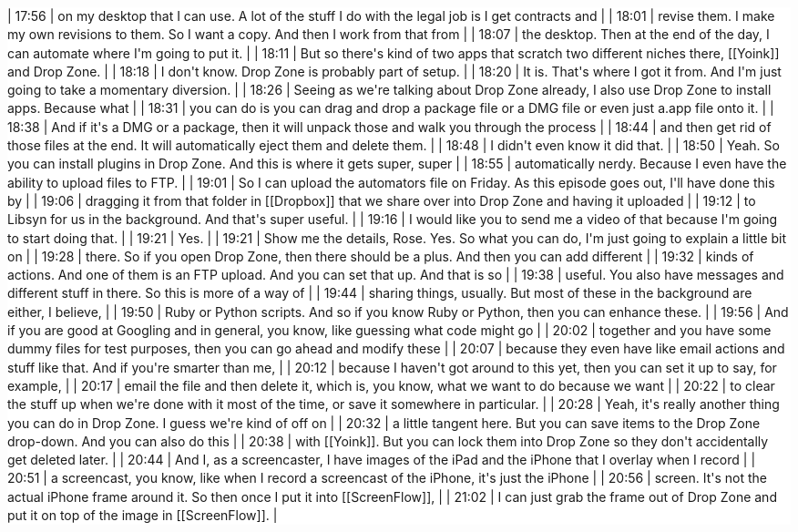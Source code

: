 | 17:56      | on my desktop that I can use. A lot of the stuff I do with the legal job is I get contracts and         |
| 18:01      | revise them. I make my own revisions to them. So I want a copy. And then I work from that from          |
| 18:07      | the desktop. Then at the end of the day, I can automate where I'm going to put it.                      |
| 18:11      | But so there's kind of two apps that scratch two different niches there, [[Yoink]] and Drop Zone.           |
| 18:18      | I don't know. Drop Zone is probably part of setup.                                                      |
| 18:20      | It is. That's where I got it from. And I'm just going to take a momentary diversion.                    |
| 18:26      | Seeing as we're talking about Drop Zone already, I also use Drop Zone to install apps. Because what     |
| 18:31      | you can do is you can drag and drop a package file or a DMG file or even just a.app file onto it.       |
| 18:38      | And if it's a DMG or a package, then it will unpack those and walk you through the process              |
| 18:44      | and then get rid of those files at the end. It will automatically eject them and delete them.           |
| 18:48      | I didn't even know it did that.                                                                         |
| 18:50      | Yeah. So you can install plugins in Drop Zone. And this is where it gets super, super                   |
| 18:55      | automatically nerdy. Because I even have the ability to upload files to FTP.                            |
| 19:01      | So I can upload the automators file on Friday. As this episode goes out, I'll have done this by         |
| 19:06      | dragging it from that folder in [[Dropbox]] that we share over into Drop Zone and having it uploaded        |
| 19:12      | to Libsyn for us in the background. And that's super useful.                                             |
| 19:16      | I would like you to send me a video of that because I'm going to start doing that.                      |
| 19:21      | Yes.                                                                                                    |
| 19:21      | Show me the details, Rose. Yes. So what you can do, I'm just going to explain a little bit on           |
| 19:28      | there. So if you open Drop Zone, then there should be a plus. And then you can add different            |
| 19:32      | kinds of actions. And one of them is an FTP upload. And you can set that up. And that is so             |
| 19:38      | useful. You also have messages and different stuff in there. So this is more of a way of                |
| 19:44      | sharing things, usually. But most of these in the background are either, I believe,                     |
| 19:50      | Ruby or Python scripts. And so if you know Ruby or Python, then you can enhance these.                  |
| 19:56      | And if you are good at Googling and in general, you know, like guessing what code might go              |
| 20:02      | together and you have some dummy files for test purposes, then you can go ahead and modify these        |
| 20:07      | because they even have like email actions and stuff like that. And if you're smarter than me,           |
| 20:12      | because I haven't got around to this yet, then you can set it up to say, for example,                   |
| 20:17      | email the file and then delete it, which is, you know, what we want to do because we want               |
| 20:22      | to clear the stuff up when we're done with it most of the time, or save it somewhere in particular.     |
| 20:28      | Yeah, it's really another thing you can do in Drop Zone. I guess we're kind of off on                   |
| 20:32      | a little tangent here. But you can save items to the Drop Zone drop-down. And you can also do this       |
| 20:38      | with [[Yoink]]. But you can lock them into Drop Zone so they don't accidentally get deleted later.          |
| 20:44      | And I, as a screencaster, I have images of the iPad and the iPhone that I overlay when I record         |
| 20:51      | a screencast, you know, like when I record a screencast of the iPhone, it's just the iPhone             |
| 20:56      | screen. It's not the actual iPhone frame around it. So then once I put it into [[ScreenFlow]],              |
| 21:02      | I can just grab the frame out of Drop Zone and put it on top of the image in [[ScreenFlow]].                |